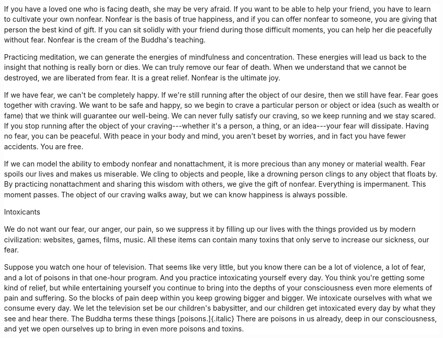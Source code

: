 If you have a loved one who is facing death, she may be very afraid. If
you want to be able to help your friend, you have to learn to cultivate
your own nonfear. Nonfear is the basis of true happiness, and if you can
offer nonfear to someone, you are giving that person the best kind of
gift. If you can sit solidly with your friend during those difficult
moments, you can help her die peacefully without fear. Nonfear is the
cream of the Buddha's teaching.

Practicing meditation, we can generate the energies of mindfulness and
concentration. These energies will lead us back to the insight that
nothing is really born or dies. We can truly remove our fear of death.
When we understand that we cannot be destroyed, we are liberated from
fear. It is a great relief. Nonfear is the ultimate joy.

If we have fear, we can't be completely happy. If we're still running
after the object of our desire, then we still have fear. Fear goes
together with craving. We want to be safe and happy, so we begin to
crave a particular person or object or idea (such as wealth or fame)
that we think will guarantee our well-being. We can never fully satisfy
our craving, so we keep running and we stay scared. If you stop running
after the object of your craving---whether it's a person, a thing, or an
idea---your fear will dissipate. Having no fear, you can be peaceful.
With peace in your body and mind, you aren't beset by worries, and in
fact you have fewer accidents. You are free.

If we can model the ability to embody nonfear and nonattachment, it is
more precious than any money or material wealth. Fear spoils our lives
and makes us miserable. We cling to objects and people, like a drowning
person clings to any object that floats by. By practicing nonattachment
and sharing this wisdom with others, we give the gift of nonfear.
Everything is impermanent. This moment passes. The object of our craving
walks away, but we can know happiness is always possible.

Intoxicants

We do not want our fear, our anger, our pain, so we suppress it by
filling up our lives with the things provided us by modern civilization:
websites, games, films, music. All these items can contain many toxins
that only serve to increase our sickness, our fear.

Suppose you watch one hour of television. That seems like very little,
but you know there can be a lot of violence, a lot of fear, and a lot of
poisons in that one-hour program. And you practice intoxicating yourself
every day. You think you're getting some kind of relief, but while
entertaining yourself you continue to bring into the depths of your
consciousness even more elements of pain and suffering. So the blocks of
pain deep within you keep growing bigger and bigger. We intoxicate
ourselves with what we consume every day. We let the television set be
our children's babysitter, and our children get intoxicated every day by
what they see and hear there. The Buddha terms these things
[poisons.]{.italic} There are poisons in us already, deep in our
consciousness, and yet we open ourselves up to bring in even more
poisons and toxins.
